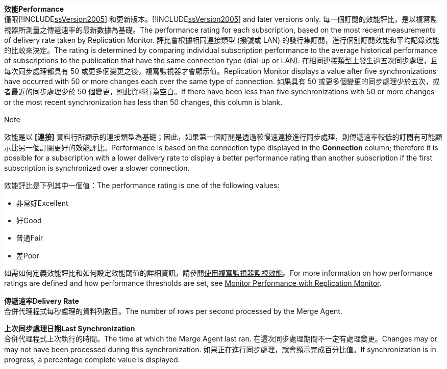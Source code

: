  <span data-ttu-id="7b835-144">**效能**</span><span class="sxs-lookup"><span data-stu-id="7b835-144">**Performance**</span></span>  
 <span data-ttu-id="7b835-145">僅限[!INCLUDE[ssVersion2005](../../includes/ssversion2005-md.md)] 和更新版本。</span><span class="sxs-lookup"><span data-stu-id="7b835-145">[!INCLUDE[ssVersion2005](../../includes/ssversion2005-md.md)] and later versions only.</span></span> <span data-ttu-id="7b835-146">每一個訂閱的效能評比，是以複寫監視器所測量之傳遞速率的最新數據為基礎。</span><span class="sxs-lookup"><span data-stu-id="7b835-146">The performance rating for each subscription, based on the most recent measurements of delivery rate taken by Replication Monitor.</span></span> <span data-ttu-id="7b835-147">評比會根據相同連接類型 (撥號或 LAN) 的發行集訂閱，進行個別訂閱效能和平均記錄效能的比較來決定。</span><span class="sxs-lookup"><span data-stu-id="7b835-147">The rating is determined by comparing individual subscription performance to the average historical performance of subscriptions to the publication that have the same connection type (dial-up or LAN).</span></span> <span data-ttu-id="7b835-148">在相同連接類型上發生過五次同步處理，且每次同步處理都具有 50 或更多個變更之後，複寫監視器才會顯示值。</span><span class="sxs-lookup"><span data-stu-id="7b835-148">Replication Monitor displays a value after five synchronizations have occurred with 50 or more changes each over the same type of connection.</span></span> <span data-ttu-id="7b835-149">如果具有 50 或更多個變更的同步處理少於五次，或者最近的同步處理少於 50 個變更，則此資料行為空白。</span><span class="sxs-lookup"><span data-stu-id="7b835-149">If there have been less than five synchronizations with 50 or more changes or the most recent synchronization has less than 50 changes, this column is blank.</span></span>  
  
> [!NOTE]  
>  <span data-ttu-id="7b835-150">效能是以 **[連接]** 資料行所顯示的連接類型為基礎；因此，如果第一個訂閱是透過較慢速連接進行同步處理，則傳遞速率較低的訂閱有可能顯示比另一個訂閱更好的效能評比。</span><span class="sxs-lookup"><span data-stu-id="7b835-150">Performance is based on the connection type displayed in the **Connection** column; therefore it is possible for a subscription with a lower delivery rate to display a better performance rating than another subscription if the first subscription is synchronized over a slower connection.</span></span>  
  
 <span data-ttu-id="7b835-151">效能評比是下列其中一個值：</span><span class="sxs-lookup"><span data-stu-id="7b835-151">The performance rating is one of the following values:</span></span>  
  
-   <span data-ttu-id="7b835-152">非常好</span><span class="sxs-lookup"><span data-stu-id="7b835-152">Excellent</span></span>  
  
-   <span data-ttu-id="7b835-153">好</span><span class="sxs-lookup"><span data-stu-id="7b835-153">Good</span></span>  
  
-   <span data-ttu-id="7b835-154">普通</span><span class="sxs-lookup"><span data-stu-id="7b835-154">Fair</span></span>  
  
-   <span data-ttu-id="7b835-155">差</span><span class="sxs-lookup"><span data-stu-id="7b835-155">Poor</span></span>  
  
 <span data-ttu-id="7b835-156">如需如何定義效能評比和如何設定效能閾值的詳細資訊，請參閱[使用複寫監視器監視效能](monitor/monitor-performance-with-replication-monitor.md)。</span><span class="sxs-lookup"><span data-stu-id="7b835-156">For more information on how performance ratings are defined and how performance thresholds are set, see [Monitor Performance with Replication Monitor](monitor/monitor-performance-with-replication-monitor.md).</span></span>  
  
 <span data-ttu-id="7b835-157">**傳遞速率**</span><span class="sxs-lookup"><span data-stu-id="7b835-157">**Delivery Rate**</span></span>  
 <span data-ttu-id="7b835-158">合併代理程式每秒處理的資料列數目。</span><span class="sxs-lookup"><span data-stu-id="7b835-158">The number of rows per second processed by the Merge Agent.</span></span>  
  
 <span data-ttu-id="7b835-159">**上次同步處理日期**</span><span class="sxs-lookup"><span data-stu-id="7b835-159">**Last Synchronization**</span></span>  
 <span data-ttu-id="7b835-160">合併代理程式上次執行的時間。</span><span class="sxs-lookup"><span data-stu-id="7b835-160">The time at which the Merge Agent last ran.</span></span> <span data-ttu-id="7b835-161">在這次同步處理期間不一定有處理變更。</span><span class="sxs-lookup"><span data-stu-id="7b835-161">Changes may or may not have been processed during this synchronization.</span></span> <span data-ttu-id="7b835-162">如果正在進行同步處理，就會顯示完成百分比值。</span><span class="sxs-lookup"><span data-stu-id="7b835-162">If synchronization is in progress, a percentage complete value is displayed.</span></span>  
  